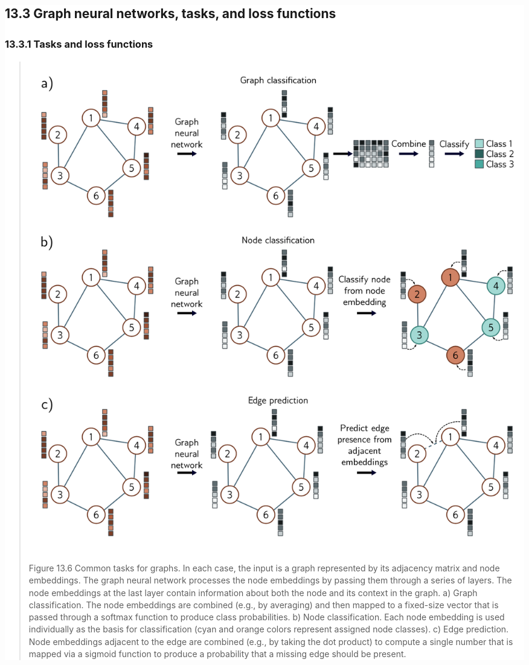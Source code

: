 ## 13.3 Graph neural networks, tasks, and loss functions

### 13.3.1 Tasks and loss functions

> ![13.6](/contents/understanding-deep-learning/13.6.png)
>
> Figure 13.6 Common tasks for graphs. In each case, the input is a graph represented by its adjacency matrix and node embeddings. The graph neural network processes the node embeddings by passing them through a series of layers. The node embeddings at the last layer contain information about both the node and its context in the graph. a) Graph classification. The node embeddings are combined (e.g., by averaging) and then mapped to a fixed-size vector that is passed through a softmax function to produce class probabilities. b) Node classification. Each node embedding is used individually as the basis for classification (cyan and orange colors represent assigned node classes). c) Edge prediction. Node embeddings adjacent to the edge are combined (e.g., by taking the dot product) to compute a single number that is mapped via a sigmoid function to produce a probability that a missing edge should be present.
